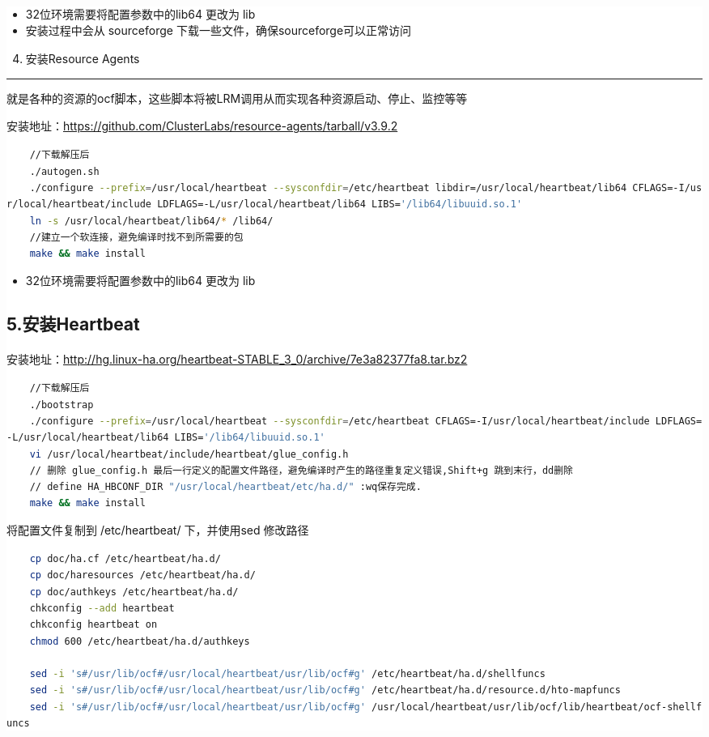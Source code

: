 * 32位环境需要将配置参数中的lib64 更改为 lib
* 安装过程中会从 sourceforge 下载一些文件，确保sourceforge可以正常访问

4. 安装Resource Agents
---------------

就是各种的资源的ocf脚本，这些脚本将被LRM调用从而实现各种资源启动、停止、监控等等

安装地址：https://github.com/ClusterLabs/resource-agents/tarball/v3.9.2
	
``` bash
	//下载解压后
	./autogen.sh
	./configure --prefix=/usr/local/heartbeat --sysconfdir=/etc/heartbeat libdir=/usr/local/heartbeat/lib64 CFLAGS=-I/usr/local/heartbeat/include LDFLAGS=-L/usr/local/heartbeat/lib64 LIBS='/lib64/libuuid.so.1'
	ln -s /usr/local/heartbeat/lib64/* /lib64/
	//建立一个软连接，避免编译时找不到所需要的包
	make && make install
```

* 32位环境需要将配置参数中的lib64 更改为 lib



5.安装Heartbeat
-----
	
安装地址：http://hg.linux-ha.org/heartbeat-STABLE_3_0/archive/7e3a82377fa8.tar.bz2

``` bash
	//下载解压后
	./bootstrap
	./configure --prefix=/usr/local/heartbeat --sysconfdir=/etc/heartbeat CFLAGS=-I/usr/local/heartbeat/include LDFLAGS=-L/usr/local/heartbeat/lib64 LIBS='/lib64/libuuid.so.1'
	vi /usr/local/heartbeat/include/heartbeat/glue_config.h
	// 删除 glue_config.h 最后一行定义的配置文件路径，避免编译时产生的路径重复定义错误,Shift+g 跳到末行，dd删除
	// define HA_HBCONF_DIR "/usr/local/heartbeat/etc/ha.d/" :wq保存完成.
	make && make install
```

将配置文件复制到 /etc/heartbeat/ 下，并使用sed 修改路径

``` bash
	cp doc/ha.cf /etc/heartbeat/ha.d/
	cp doc/haresources /etc/heartbeat/ha.d/
	cp doc/authkeys /etc/heartbeat/ha.d/
	chkconfig --add heartbeat
	chkconfig heartbeat on
	chmod 600 /etc/heartbeat/ha.d/authkeys

	sed -i 's#/usr/lib/ocf#/usr/local/heartbeat/usr/lib/ocf#g' /etc/heartbeat/ha.d/shellfuncs
	sed -i 's#/usr/lib/ocf#/usr/local/heartbeat/usr/lib/ocf#g' /etc/heartbeat/ha.d/resource.d/hto-mapfuncs
	sed -i 's#/usr/lib/ocf#/usr/local/heartbeat/usr/lib/ocf#g' /usr/local/heartbeat/usr/lib/ocf/lib/heartbeat/ocf-shellfuncs
```
